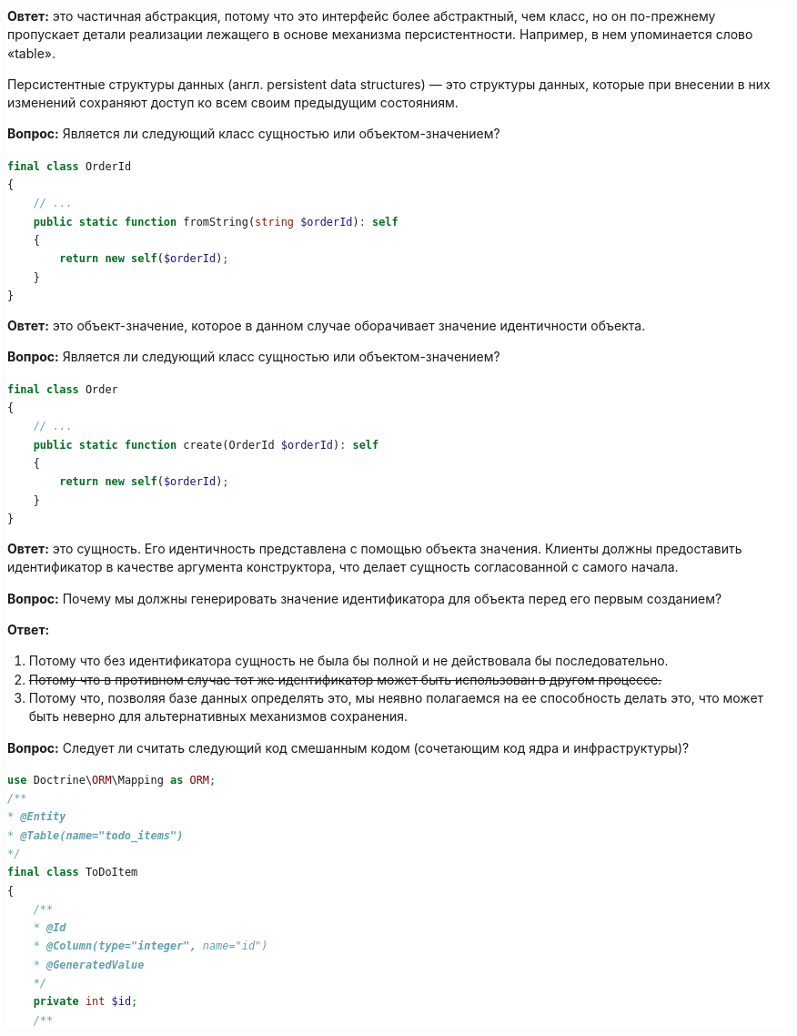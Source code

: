 **Овтет:** это частичная абстракция, потому что это интерфейс более абстрактный, чем класс, но он по-прежнему пропускает
детали реализации лежащего в основе механизма персистентности. Например, в нем упоминается слово «table».

Персистентные структуры данных (англ. persistent data structures) — это структуры данных, которые при внесении в них
изменений сохраняют доступ ко всем своим предыдущим состояниям.

**Вопрос:** Является ли следующий класс сущностью или объектом-значением?

```php
final class OrderId
{
    // ...
    public static function fromString(string $orderId): self
    {
        return new self($orderId);
    }
}
```

**Овтет:** это объект-значение, которое в данном случае оборачивает значение идентичности объекта.

**Вопрос:** Является ли следующий класс сущностью или объектом-значением?

```php
final class Order
{
    // ...
    public static function create(OrderId $orderId): self
    {
        return new self($orderId);
    }
}
```

**Овтет:** это сущность. Его идентичность представлена с помощью объекта значения. Клиенты должны предоставить
идентификатор в качестве аргумента конструктора, что делает сущность согласованной с самого начала.

**Вопрос:** Почему мы должны генерировать значение идентификатора для объекта перед его первым созданием?

**Ответ:**

1. Потому что без идентификатора сущность не была бы полной и не действовала бы последовательно.
2. ~~Потому что в противном случае тот же идентификатор может быть использован в другом процессе.~~
3. Потому что, позволяя базе данных определять это, мы неявно полагаемся на ее способность делать это, что может быть
   неверно для альтернативных механизмов сохранения.

**Вопрос:** Следует ли считать следующий код смешанным кодом (сочетающим код ядра и инфраструктуры)?

```php
use Doctrine\ORM\Mapping as ORM;
/**
* @Entity
* @Table(name="todo_items")
*/
final class ToDoItem
{
    /**
    * @Id
    * @Column(type="integer", name="id")
    * @GeneratedValue
    */
    private int $id;
    /**
```